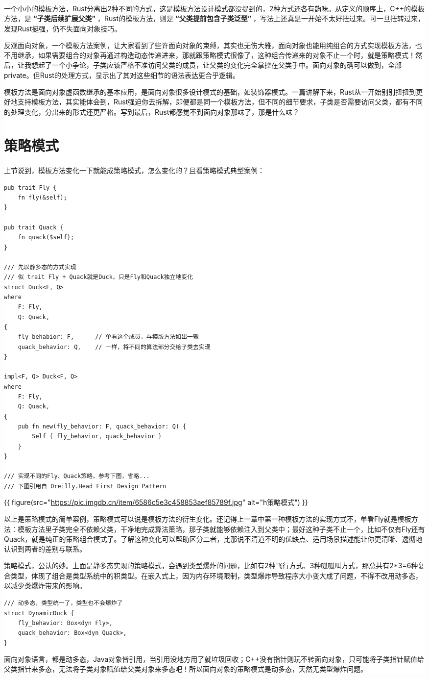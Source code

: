 一个小小的模板方法，Rust分离出2种不同的方式，这是模板方法设计模式都没提到的，2种方式还各有韵味。从定义的顺序上，C++的模板方法，是 **“子类后续扩展父类”** ，Rust的模板方法，则是 **“父类提前包含子类泛型”** ，写法上还真是一开始不太好扭过来。可一旦扭转过来，发现Rust挺强，仍不失面向对象技巧。

反观面向对象，一个模板方法案例，让大家看到了些许面向对象的束缚，其实也无伤大雅，面向对象也能用纯组合的方式实现模板方法，也不用继承，如果需要组合的对象再通过构造动态传递进来，那就跟策略模式很像了，这种组合传递来的对象不止一个时，就是策略模式！然后，让我想起了一个小争论，子类应该严格不准访问父类的成员，让父类的变化完全掌控在父类手中。面向对象的确可以做到，全部private。但Rust的处理方式，显示出了其对这些细节的语法表达更合乎逻辑。  

模板方法是面向对象虚函数继承的基本应用，是面向对象很多设计模式的基础，如装饰器模式。一篇讲解下来，Rust从一开始别别扭扭到更好地支持模板方法，其实能体会到，Rust强迫你去拆解，即便都是同一个模板方法，但不同的细节要求，子类是否需要访问父类，都有不同的处理变化，分出来的形式还更严格。写到最后，Rust都感觉不到面向对象那味了，那是什么味？  

# 策略模式
上节说到，模板方法变化一下就能成策略模式，怎么变化的？且看策略模式典型案例：
```
pub trait Fly {
    fn fly(&self);
}

pub trait Quack {
    fn quack($self);
}

/// 先以静多态的方式实现
/// 似 trait Fly + Quack就是Duck，只是Fly和Quack独立地变化
struct Duck<F, Q> 
where
    F: Fly,
    Q: Quack,
{
    fly_behabior: F,      // 单看这个成员，与模版方法如出一辙
    quack_behavior: Q,    // 一样，将不同的算法部分交给子类去实现
}

impl<F, Q> Duck<F, Q> 
where
    F: Fly,
    Q: Quack,
{
    pub fn new(fly_behavior: F, quack_behavior: Q) {
        Self { fly_behavior, quack_behavior }
    }
}

/// 实现不同的Fly、Quack策略，参考下图，省略...
/// 下图引用自 Oreilly.Head First Design Pattern
```
{{ figure(src="https://pic.imgdb.cn/item/6586c5e3c458853aef85789f.jpg" alt="h策略模式") }}  

以上是策略模式的简单案例，策略模式可以说是模板方法的衍生变化。还记得上一章中第一种模板方法的实现方式不，单看Fly就是模板方法：模板方法里子类完全不依赖父类，干净地完成算法策略，那子类就能够依赖注入到父类中；最好这种子类不止一个，比如不仅有Fly还有Quack，就是纯正的策略组合模式了。了解这种变化可以帮助区分二者，比那说不清道不明的优缺点、适用场景描述能让你更清晰、透彻地认识到两者的差别与联系。

策略模式，公认的妙。上面是静多态实现的策略模式，会遇到类型爆炸的问题，比如有2种飞行方式、3种呱呱叫方式，那总共有2*3=6种复合类型，体现了组合是类型系统中的积类型。在嵌入式上，因为内存环境限制，类型爆炸导致程序大小变大成了问题，不得不改用动多态，以减少类爆炸带来的影响。
```
/// 动多态，类型统一了，类型也不会爆炸了
struct DynamicDuck {
    fly_behavior: Box<dyn Fly>,
    quack_behavior: Box<dyn Quack>,
}
```
面向对象语言，都是动多态，Java对象皆引用，当引用没地方用了就垃圾回收；C++没有指针则玩不转面向对象，只可能将子类指针赋值给父类指针来多态，无法将子类对象赋值给父类对象来多态吧！所以面向对象的策略模式是动多态，天然无类型爆炸问题。
